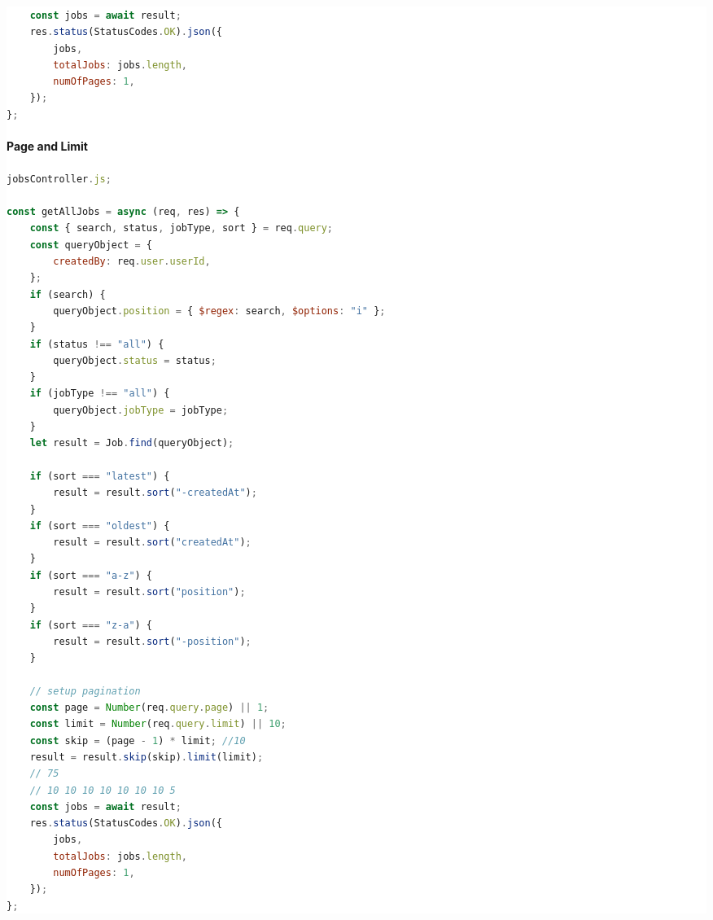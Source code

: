 ```js
    const jobs = await result;
    res.status(StatusCodes.OK).json({
        jobs,
        totalJobs: jobs.length,
        numOfPages: 1,
    });
};
```

#### Page and Limit

```js
jobsController.js;

const getAllJobs = async (req, res) => {
    const { search, status, jobType, sort } = req.query;
    const queryObject = {
        createdBy: req.user.userId,
    };
    if (search) {
        queryObject.position = { $regex: search, $options: "i" };
    }
    if (status !== "all") {
        queryObject.status = status;
    }
    if (jobType !== "all") {
        queryObject.jobType = jobType;
    }
    let result = Job.find(queryObject);

    if (sort === "latest") {
        result = result.sort("-createdAt");
    }
    if (sort === "oldest") {
        result = result.sort("createdAt");
    }
    if (sort === "a-z") {
        result = result.sort("position");
    }
    if (sort === "z-a") {
        result = result.sort("-position");
    }

    // setup pagination
    const page = Number(req.query.page) || 1;
    const limit = Number(req.query.limit) || 10;
    const skip = (page - 1) * limit; //10
    result = result.skip(skip).limit(limit);
    // 75
    // 10 10 10 10 10 10 10 5
    const jobs = await result;
    res.status(StatusCodes.OK).json({
        jobs,
        totalJobs: jobs.length,
        numOfPages: 1,
    });
};
```
